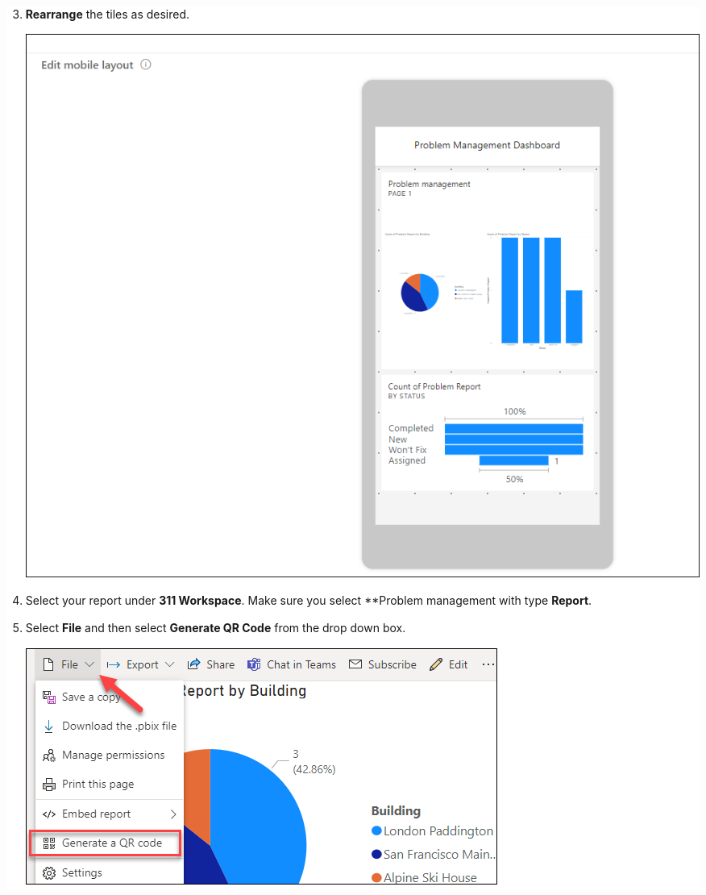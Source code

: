 3.  **Rearrange** the tiles as desired.

    ![A photo of the mobile phone layout with tiles rearrange to display data](05/media/image-6-26.png)

4.  Select your report under **311 Workspace**. Make sure you select **Problem management with type **Report**.

5.  Select **File** and then select **Generate QR Code** from the drop down box.

    ![A Screenshot with an arrow pointing to the file button and a border around the generate a QR code button](05/media/image-6-27.png)
